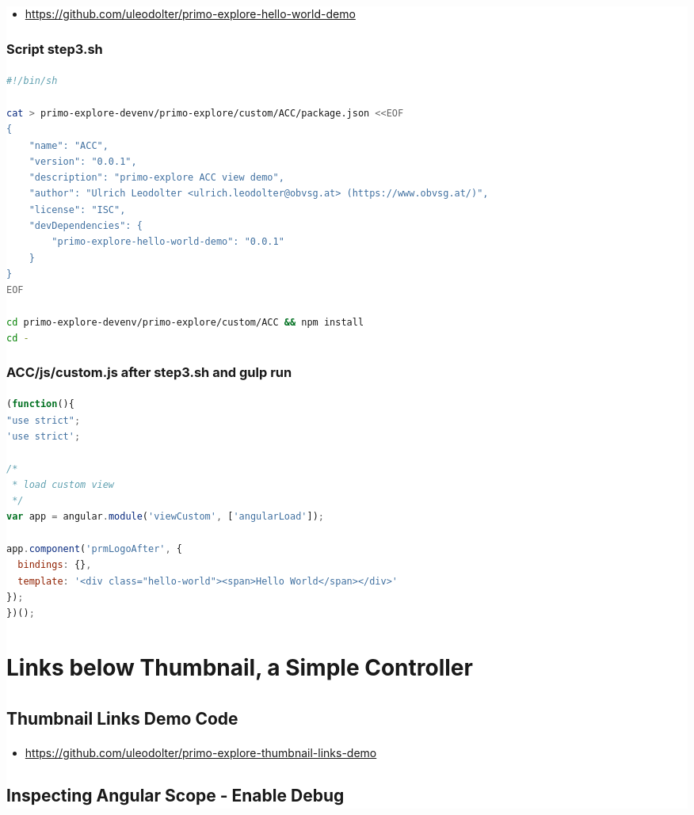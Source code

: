 - https://github.com/uleodolter/primo-explore-hello-world-demo

### Script step3.sh

```sh
#!/bin/sh

cat > primo-explore-devenv/primo-explore/custom/ACC/package.json <<EOF
{
    "name": "ACC",
    "version": "0.0.1",
    "description": "primo-explore ACC view demo",
    "author": "Ulrich Leodolter <ulrich.leodolter@obvsg.at> (https://www.obvsg.at/)",
    "license": "ISC",
    "devDependencies": {
        "primo-explore-hello-world-demo": "0.0.1"
    }
}
EOF

cd primo-explore-devenv/primo-explore/custom/ACC && npm install
cd -
```

### ACC/js/custom.js after step3.sh and gulp run

```javascript
(function(){
"use strict";
'use strict';

/*
 * load custom view
 */
var app = angular.module('viewCustom', ['angularLoad']);

app.component('prmLogoAfter', {
  bindings: {},
  template: '<div class="hello-world"><span>Hello World</span></div>'
});
})();
```

# Links below Thumbnail, a Simple Controller

## Thumbnail Links Demo Code

- https://github.com/uleodolter/primo-explore-thumbnail-links-demo


## Inspecting Angular Scope - Enable Debug
